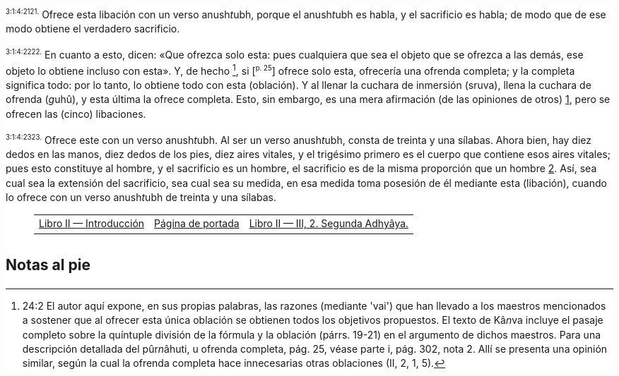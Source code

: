 <span id="v3_1_4_2121"><sup><small>3:1:4:2121.</small></sup></span> Ofrece esta libación con un verso anush<i>t</i>ubh, porque el anush<i>t</i>ubh es habla, y el sacrificio es habla; de modo que de ese modo obtiene el verdadero sacrificio.

<span id="v3_1_4_2222"><sup><small>3:1:4:2222.</small></sup></span> En cuanto a esto, dicen: «Que ofrezca solo esta: pues cualquiera que sea el objeto que se ofrezca a las demás, ese objeto lo obtiene incluso con esta». Y, de hecho [^74], si <span id="p25">[<sup><small>p. 25</small></sup>]</span> ofrece solo esta, ofrecería una ofrenda completa; y la completa significa todo: por lo tanto, lo obtiene todo con esta (oblación). Y al llenar la cuchara de inmersión (sruva), llena la cuchara de ofrenda (<i>g</i>uhû), y esta última la ofrece completa. Esto, sin embargo, es una mera afirmación (de las opiniones de otros) [1](Book_2_3_2#fn75), pero se ofrecen las (cinco) libaciones.

<span id="v3_1_4_2323"><sup><small>3:1:4:2323.</small></sup></span> Ofrece este con un verso anush<i>t</i>ubh. Al ser un verso anush<i>t</i>ubh, consta de treinta y una sílabas. Ahora bien, hay diez dedos en las manos, diez dedos de los pies, diez aires vitales, y el trigésimo primero es el cuerpo que contiene esos aires vitales; pues esto constituye al hombre, y el sacrificio es un hombre, el sacrificio es de la misma proporción que un hombre [2](Book_2_3_2#fn76). Así, sea cual sea la extensión del sacrificio, sea cual sea su medida, en esa medida toma posesión de él mediante esta (libación), cuando lo ofrece con un verso anush<i>t</i>ubh de treinta y una sílabas.

<figure class="table chapter-navigator">
  <table>
    <tbody>
      <tr>
        <td>
        <a href="/es/book/Hinduism/The_Satapatha_Brahmana/Book_2_Introduction">
          <span class="mdi mdi-arrow-left-drop-circle"></span><span class="pl-2">Libro II — Introducción</span>
        </a>
        </td>
        <td>
        <a href="/es/book/Hinduism/The_Satapatha_Brahmana">
          <span class="mdi mdi-book-open-variant"></span><span class="pl-2">Página de portada</span>
        </a>
        </td>
        <td>
        <a href="/es/book/Hinduism/The_Satapatha_Brahmana/Book_2_3_2">
          <span class="pr-2">Libro II — III, 2. Segunda Adhyâya.</span><span class="mdi mdi-arrow-right-drop-circle"></span>
        </a>
        </td>
      </tr>
    </tbody>
  </table>
</figure>

## Notas al pie

[^23]: 1:1 Abhi-<i>s</i>î, 'yacer o elevarse por encima', con Sây. El Dr. Lindner toma bhûme<i>h</i> como abl. y traduce como 'donde solo yace tierra'. La transcripción de Kâ<i>n</i>va tiene bhûme<i>h</i> (gen.) igualmente en la cláusula precedente: 'tad yad eva varshish<i>th</i>am bhûmes tad eva devaya<i>g</i>ana<i>m</i> syâd yatrânyad bhûmer nâbhi<i>s</i>ayîteto vai devâ, etc.'. Evidentemente, los dioses ascendieron al cielo desde el punto más alto de la tierra, y por lo tanto, el sacrificador debe elegir el lugar más alto disponible. Véase Kâty. VII, 1, 11 scholl.; Lâ<i>t</i>y. S. I, 1, 17, 'na <i>k</i>âsya sthalataram (lugar superior) adûre syât.'

[^24]: 2:1 O 'posterior'; un juego de palabras con la palabra 'uttara', que significa 'superior', 'posterior' e 'izquierdo'. El Dr. Lindner lo interpreta como 'del norte'. Es posible que uttara también se refiera a los altares de Soma (uttara vedi y uttara-vedi) que se prepararían posteriormente (véase [III, 5, 1, 1](Book_2_3_5#v3_5_1_1) ss.) en la parte oriental del terreno de sacrificios.

[^25]: 2:2 El texto de Kâ<i>n</i>va dice: —En consecuencia, Yâ<i>g</i><i>ñ</i>avalkya dijo: «Vârsh<i>n</i>a pretendía sacrificar (ayakshyata). Así que fuimos (¡ayama!) a buscar un lugar de adoración». El conocido como Sâtyaya<i>g</i><i>ñ</i>i dijo: «En verdad, toda esta tierra es divina: hay un lugar de adoración dondequiera que se sacrifique en ella, tras rodearla con un ya<i>g</i>us». Y así lo pensó, pero los sacerdotes oficiantes constituyen sin duda el verdadero lugar de adoración: solo donde los sacerdotes sabios realizan el sacrificio según la debida forma, allí no hay fallos. Esa otra definición no es la característica del lugar de adoración. (Sin iti final).

[^26]: 3:1 Es decir, quien emplea a brahmanes tan hábiles como sacerdotes oficiantes (<i>ri</i>tvi<i>g</i>) puede usar cualquier tipo de terreno sacrificial. Kâty. VII, 1, 18.

[^27]: 3:2 Prâ<i>k</i>îna-va<i>m</i><i>s</i>a (prâg-va<i>m</i><i>s</i>a, K.). Las va<i>m</i><i>s</i>as son las vigas horizontales sostenidas por los cuatro postes esquineros. Primero, se fijan dos vigas transversales a los postes esquineros, que sirven de dinteles para las puertas oriental y occidental. Sobre ellas se colocan vigas de unión, de oeste a este, sobre las que se extienden esteras a modo de techo. El término 'prâ<i>k</i>îna-va<i>m</i><i>s</i>a' se refiere a estas vigas superiores (upari-va<i>m</i><i>s</i>a), y especialmente a la viga central (p<i>ri</i>sh<i>th</i>a-va<i>m</i><i>s</i>a o madhyavala) cuyos extremos descansan en el medio de los dinteles de las puertas oriental y occidental; cf. Sâya<i>n</i>a en Taitt. S. I, 2, 1 (vol. i, págs. 279, 286); Kâty. VII, I, 20 scholl. Dentro del Prâ<i>k</i>îna-va<i>m</i><i>s</i>a se encuentra el fuego Âhavanîya inmediatamente orientado hacia la puerta oriental; El fuego de Gârhapatya, frente a la puerta oeste; entre ambos, el altar; y al sur de este último, el Dakshi<i>n</i>âgni. El cobertizo (vimita) se erigirá en la parte trasera (oeste) del terreno de sacrificio, después de desenterrar las raíces. Se describe como una estructura cuadrada de diez (o doce) codos, algo más alta por delante que por detrás; con puertas a cada lado (excepto, opcionalmente, la del norte). El <i>s</i>âlâ, o sala, medirá veinte codos por diez. Kâty. VII, 1, 19-24 comm.


[^43]: 12:1 Es decir, el llamado 'pra<i>n</i>îtâ<i>h</i>', véase parte i, pág. 9, nota. La ofrenda, descrita en los párrafos siguientes, se llama Dîksha<i>n</i>î-yesh<i>t</i>i, 'Ofrenda de Consagración'. En cuanto a las fórmulas utilizadas en la ofrenda, véase Ait. Br. I, 4 y siguientes.
[^44]: 12:2 El pájaro, Vish<i>n</i>u, el sol.
[^45]: 12:3 O bien, el octavo lo trajo al mundo sin desarrollar, como un mârtâ<i>n</i><i>d</i>a (¿un pájaro, o, más probablemente, de acuerdo con Taitt. S. VI, 5, 6, 1, = vy<i>ri</i>ddham â<i>n</i><i>d</i>am, 'un huevo abortado'). Véase Rig-veda Sanhitâ, traducido por MM, pág. 239.
[^46]: 12:4 Sandegha; el Diccionario de San Petersburgo lo toma en el sentido de 'duda, incertidumbre', en este pasaje.
[^47]: 13:1 O, quizás, a la manera de nosotros (anu).
[^48]: 13:2 Muir, OST IV, 15, lee 'parig_ri<i>h</i>n_îyât' en lugar de 'pratig_ri<i>h</i>n_îyât', y traduce: 'que nadie atrape un elefante, porque un elefante participa de la naturaleza del hombre'.
[^49]: 13:3 Para los once Sâmidhenîs ordinarios (elevados al número de quince por repeticiones del primer y último verso), véase la parte i, pág. 102, y para los dos adicionales (dhâyyâ), ib. pág. 112 nota.
[^50]: 13:4 Véase la parte i, pág. 256; para el Samish<i>t</i>aya<i>g</i>us, ib. pág. 262.
[^51]: 14:1 Phâ<i>n</i><i>t</i>a, explicado como las primeras partículas de mantequilla que aparecen al batir (?). La recensión Kâ<i>n</i>va, por otro lado, lee 'â<i>g</i>ya<i>m</i> nishpâ<i>n</i><i>t</i>am' (!) en su lugar. Cf. Taitt. S. VI, 1, 1, 4, Gh<i>ri</i>ta<i>m</i> devânâm, mastu pit<i>ri</i><i>n</i>â<i>m</i>, nishpakvam (es decir, surabhi gh<i>ri</i>tam, 'mantequilla bien sazonada', Sây.) manushyâ<i>n</i>âm; tad vai etat sarvadevatya<i>m</i> yan navanîtam; también Ait. Br. I, 3, â<i>g</i>ya<i>m</i> vai devânâ<i>i>m</i>, surabhi gh<i>ri</i>tam manushyâ<i>n</i>âm, âyutam pit<i>ri</i><i>n</i>â<i>m</i>, navanîta<i>m</i> garbhâ<i>n</i>âm; con la nota de Haug, Trad. pág. 8.
[^52]: 14:2 El texto de Kâ<i>n</i>va (MSS. OW) dice <i>S</i>i<i>s</i>na.
[^53]: 15:1 Sa esha kanînaka<i>h</i> kumâraka iva paribhâsate. Un juego de palabras con la palabra kanînaka, que tiene el doble significado de «joven» y «pupila del ojo». El Diccionario de San Petersburgo también asigna a kumâraka el significado de «globo del ojo» en este (el único) pasaje. La recensión de Kâ<i>n</i>va dice: Sa esha kumâraka iva kanînakâyâm (? tanto «doncella» como «pupila del ojo»).
[^54]: 15:2 «Indra mató a Vritra, su globo ocular se desprendió y se convirtió en colirio». Taitt. S. VI, 1, 1, 5.
[^55]: 15:3 El profesor Delbrück, SF III, 27, lo interpreta así: «Rocía el ojo con la punta de una caña, pues la caña es un rayo capaz de repeler el mal». Pero, si «virakshastâyai» perteneciera a lo que precede, probablemente tendría que interpretarse con «<i>s</i>areshikayâ 'nakti', insertando entre paréntesis la cláusula con «vai», que da la razón; mientras que, en una traducción idiomática, tendría que colocarse al final: Unge los ojos con un tallo de caña para ahuyentar a los malos espíritus, siendo la caña un rayo. Este dativo abstracto de propósito es muy común; generalmente se interpreta con lo que precede, como, por ejemplo, I, 1, 4, 1; 3, 2, 8; 5, 3, 8; 15; [III, 1, 2, 13](Book_2_3_1#v3_1_2_13); [19](Book_2_3_1#v3_1_2_19); ; y, con una cláusula entre paréntesis con 'vai' interviniendo, [III, 2, 1, 13](Book_2_3_2#v3_2_1_13); [IV, 5, 7, 7](Book_2_4_5#v4_5_7_7). No menos común es la construcción análoga con una cláusula con 'ned' p. 16 ('para que no ocurra tal evento') en lugar del dativo del abstracto, cf. I, 2, 1, 8; 9; [IV, 5, 9, 3](Book_2_4_5#v4_5_9_3).
[^56]: 16:1 Ahora interpreto este pasaje de forma diferente a mi interpretación de I, 1, 2, 4 («y, para que este hombre pueda moverse por el aire, sin raíces ni ataduras en ambas direcciones»). Véase también [IV, 1, 1, 20](Book_2_4_1#v4_1_1_20).
[^57]: 16:2 'Tad uttaram evaitad uttarâvat karoti;' 'uttarấm évaitad úttaram karoti', recensión de Kâ<i>n</i>va. Cfr. [pag. 2](Book_2_3_1#p2), nota [1](Book_2_3_1#fn24).
[^58]: 17:1 Véase parte i, pág. 19, nota 2.
[^59]: 17:2 El Taitt. S. VI, 1, 1 permite la opción entre (uno), 2, 3, 5, 6, 7, 9 y 21 tallos; mientras que el Ait. Br. I, 3 menciona sólo el número más alto.
[^60]: 17:3 El texto Kâ<i>n</i>va añade, sa hi <i>k</i>ittânâm îsh<i>t</i>e, 'porque él gobierna sobre los pensamientos'.
[^61]: 17:4 Los Kâ<i>n</i>vas leen, aya<i>m</i> vâva vâkpatir yo 'yam pavate, tad enam esha punâti, 'el señor del habla sin duda es ese soplador (purificador, el viento): por lo tanto, es él quien lo purifica.'
[^62]: 18:1 Véase [p. 8](Book_2_3_1#p8), nota [3](Book_2_3_1#fn34).
[^63]: 18:2 Considero ya<i>g</i><i>ñ</i>iyâsa<i>h</i> como acc. pl. fem., al igual que Mahîdh. Quizás debería traducirse como «para las oraciones propias del sacrificio», con lo cual se asegura de que cada sacerdote use sus propias oraciones durante el sacrificio.
[^64]: 18:3 Para el significado simbólico del cierre de las manos, véase [III, 2, 1, 6](Book_2_3_2#v3_2_1_6); Ait. Br. I, 3, 20.
[^65]: 19:1 Es decir, «svâhâ» en cada fórmula. El Sa<i>m</i>hitâ tiene dos veces «svâhâ» en la última fórmula (svâhâ vâtâd ârabhe svâhâ), a lo que esto podría referirse, pero ninguna recensión del Brâhma<i>n</i>a menciona el «svâhâ» final.
[^66]: 19:2 Literalmente, 'él toma dentro de sí' (como el habla confinada dentro de él a través del silencio).
[^67]: 19:3 Es decir, entra al salón por la puerta principal (este), luego camina por el lado norte del Âhavanîya y el altar, y pasa entre el Gârhapatya y el altar hasta su asiento al sur del Âhavanîya. El Pratiprasthât<i>ri</i> unge y purifica en silencio a la esposa de la Dîkshita y la conduce al salón, ya sea por la puerta principal o por la trasera.
[^28]: 4:1 (?) Iti nv eva varshâ<i>h</i>. Aparecen las mismas partículas [III, 2, 1, 11](Book_2_3_2#v3_2_1_11). El texto de Kâ<i>n</i>va dice: «para que no hiele en invierno, para que no llueva a cántaros en la estación lluviosa, y para que no haya un calor abrasador en verano».
[^29]: 5:1 El rito descrito en los párrafos siguientes se llama apsudîkshâ, o 'consagración en agua'.
[^30]: 6:1 Será cuadrado y estará cubierto por todos lados con esteras, y con una puerta en el lado este. Kâty. VII, I, 25 scholl.
[^31]: 7:1 El texto dice que cuando se afeita (vapati) el cabello y la barba, \[cuando se afeita a sí mismo (vapate), K.\] se baña. Según esto, parecería que no se baña a menos que se afeite (?). Véase, sin embargo, Kâty. VII, 2, 22, donde se dice que el afeitado es opcional, pero no así, según el comentario, el baño. También parece haber alguna duda en cuanto a dónde debe tener lugar el baño. Mientras que, según Karka, el sacrificador debe bañarse en el recipiente con agua en la tienda; según otras autoridades, debe hacerlo p. 8 en algún estanque u otro tipo de lugar de baño con agua estancada. Cf. Taitt. S. VI, 1, 1, tîrthe snâti; tîrtham eva samânânâm bhavati.
[^32]: 8:1 Ahora tomo pûti (con el Dr. Lindner) en el sentido de «sucio, inmundo, fétido» y corregiría el pasaje (I, 1, 1, 1) en consecuencia. El profesor Ludwig (Göttinger Gel. Anz. 1883, p. 49) propone tomar pûti en el sentido de «puro», tanto aquí como en I, 1, 1, 1.
[^33]: 8:2 La recensión de Kâ<i>n</i>va tiene la mejor lectura: «Pues, de hecho, ahora lo purifican cuando se baña». Según Taitt. S. VI, 1, 1, 3, también bebe (a<i>s</i>nâti) un poco de agua con vistas a la purificación interna.
[^34]: 8:3 Lit. «Porque aquello a quien purificaron (es decir, cuando purifican a alguien) con ghee está verdaderamente bien purificado». El imperfecto es bastante extraño. Véase también [III, 1, 3, 22](Book_2_3_1#v3_1_3_22). Los Kâ<i>n</i>vas dicen: «Porque aquello a quien purifican (yad pûyate) con ghee está verdaderamente bien purificado».
[^35]: 8:4 Prâṅ ivodaṅ = uttarapûrvârdham, Kâty. VII, 2, 15, es decir, «hacia el norte con un ligero giro hacia el este». El Dr. Lindner interpreta «udaṅ» (p. 9) como una explicación de la preposición «ud». Sin embargo, esto no explica el «iva».
[^36]: 9:1 Agne<i>h</i> paryâso bhavati, vâyor anu<i>kh</i>ado (?). El Ya<i>g</i>us Negro p. 10 (TS VI, 1, 1) dice, agnes tûshâdhânam (<i>s</i>alâkopadhâna<i>m</i> tûshâ<i>h</i>, (tatra tantûnâm pûra<i>n</i>a<i>m</i> tûshâdhânam; Sây.), vâyor vâtapânam vâyunâ <i>s</i>osha<i>n</i>a<i>m</i> vâtapânam, S.). La urdimbre (prâ<i>k</i>înatâna) y la trama (otu), por otro lado, son atribuidas por los Ya<i>g</i>us Negros a los Âdityas y a Vi<i>s</i>ve Devâ<i>h</i> respectivamente.
[^37]: 10:1 Praghâta, aparentemente la parte tupida en ambos extremos de la tela, de donde salen los hilos sueltos del nîvi, o fleco sin tejer (thrum). El Yagûs Negro lo atribuye a las plantas.
[^38]: 10:2 Literalmente, 'invicto (ahata), sin lavar'.
[^39]: 10:3 Es decir, si no es una prenda nueva, debe ser una que no haya sido lavada por un lavandero (con mautra, etc.), sino que se use diariamente después del baño.
[^40]: 10:4 O, forma externa, tanu. Su significado a veces se acerca mucho al de «piel», que le asignan los lexicógrafos. Cf. [III, 2, 2, 20](Book_2_3_2#v3_2_2_20); [4, 3, 9](Book_2_3_4#v3_4_3_9).
[^41]: 11:1 Vayasâm, cf. [III, 3, 3, 3](Book_2_3_3#v3_3_3_3). La narración del Krishna dice: «yad anyeshâm vayasâm vîryam yad anyeshâm pasûnâm».
[^42]: 11:2 El profesor Delbrück propone una traducción diferente de este pasaje (Synt. Forsch. III, pág. 25); pero el texto Kâ<i>n</i>va (sâ ta<i>m</i> he<i>s</i>varo 'dbhutam abhi<i>g</i>anitor <i>g</i>âyâyâ vâ garbha<i>m</i> niravadhîd yad yeti tad u hovâ<i>k</i>a) muestra que aquí tenemos que sustituir, con la misma frecuencia, î<i>s</i>vara<i>h</i> por el infinitivo en tos. El Kâ<i>n</i>va yad vâ ('o algo así') también parecería indicar que deberíamos traducir: (como de alguien de quien) hay malos informes: 'él ha cometido algún pecado tal (iti) como producir un aborto'.
[^68]: 20:1 Aunque se supone que todas las fórmulas del Dîkshâ son de carácter 'elevatorio (audgrabha<i>n</i>a)', la designación 'audgrabha<i>n</i>âni (yagû<i>m</i>shi, o fórmulas elevadoras)' se aplica especialmente a las cinco libaciones descritas en los párrafos siguientes. El texto Kâ<i>n</i>va dice:—atha yad etâny avântarâm audgrabha<i>n</i>ânîty âkhyâyanta âhutayo hy etâ âhutir por eva ya<i>g</i><i>ñ</i>a<i>h</i> paroksham iva hi tad yad ya<i>g</i>ur <i>g</i>apaty etena hi tad ya<i>g</i><i>ñ</i>enodg<i>ri</i>bh<i>n</i>îte.
[^69]: 20:2 Ie ya<i>g</i>us para algún objeto 'meditado'.
[^70]: 21:1 Sam-bh<i>ri</i>; sobre el significado técnico de este verbo (equipar, preparar) y del sustantivo sambhâra, véase la parte i, pág. 276, nota 1.
[^71]: 22:1 Esta última frase probablemente deba tomarse con ironía. En el texto Kâ<i>n</i>va parece formar parte de la objeción planteada: Sa yat sarveshv agnaye svâheti <i>g</i>uhoty anaddheva vâ etâ âhutayo hûyante 'pratish<i>th</i>itâ iva na hi kasyai <i>k</i>ana devatkyai hûyante || âkutyai pragu<i>g</i>a iti tan nâgnir nendro na somo, medhâyai manasa iti nâto 'nyatara<i>k</i> <i>k</i>anaivam eva sarveshv, agnir uvâ addhâ. . .
[^72]: 23:1 La tercera vez, sostiene la sruva sobre el <i>g</i>uhû y vierte p. 24 ghee de la olla en la sruva, hasta llenarla; después, la vierte desde la sruva en el <i>g</i>uhû. Kâty. VII, 3, 18 comm.
[^73]: 24:1 El Taitt. S. (VI, 1, 2, 5) divide el pareado en sus cuatro pâdas, que asigna a Savit<i>ri</i>, los Padres, el Vi<i>s</i>ve Devâ<i>h</i> y Pûshan, respectivamente. La diversa lectura de «vi<i>s</i>ve» del Ya<i>g</i>us Negro, en lugar de «vi<i>s</i>va<i>h</i>», es muy notable.
[^74]: 24:2 El autor aquí expone, en sus propias palabras, las razones (mediante 'vai') que han llevado a los maestros mencionados a sostener que al ofrecer esta única oblación se obtienen todos los objetivos propuestos. El texto de Kâ<i>n</i>va incluye el pasaje completo sobre la quíntuple división de la fórmula y la oblación (párrs. 19-21) en el argumento de dichos maestros. Para una descripción detallada del pûr<i>n</i>âhuti, u ofrenda completa, pág. 25, véase parte i, pág. 302, nota 2. Allí se presenta una opinión similar, según la cual la ofrenda completa hace innecesarias otras oblaciones (II, 2, 1, 5).